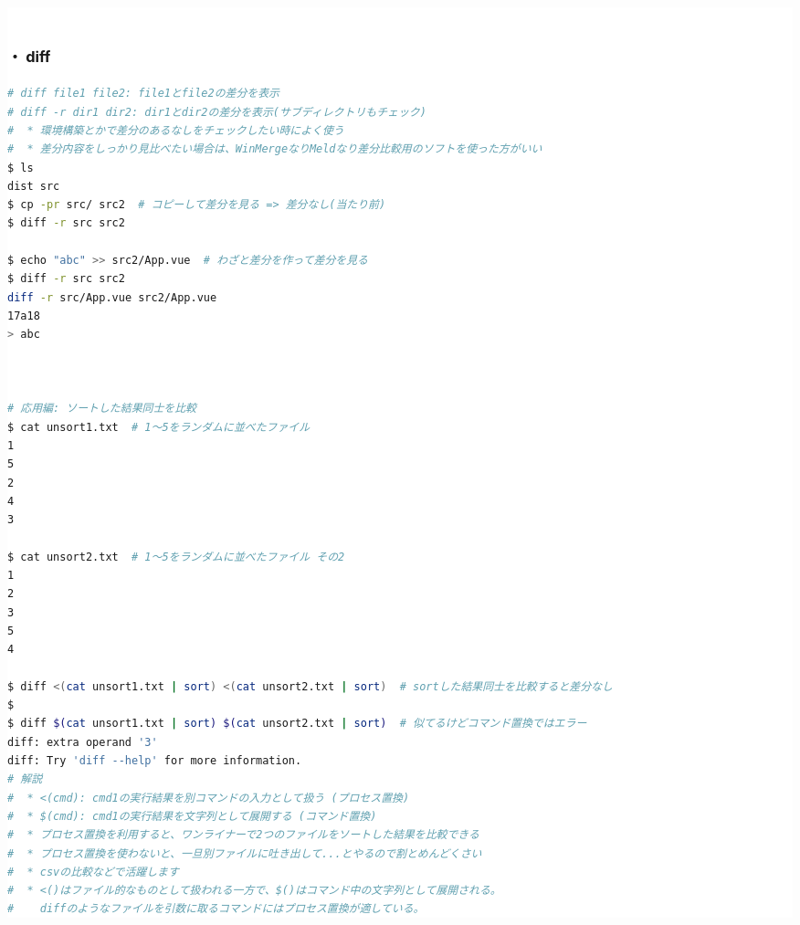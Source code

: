 <br>

### ・ **diff**

```bash
# diff file1 file2: file1とfile2の差分を表示
# diff -r dir1 dir2: dir1とdir2の差分を表示(サブディレクトリもチェック)
#  * 環境構築とかで差分のあるなしをチェックしたい時によく使う
#  * 差分内容をしっかり見比べたい場合は、WinMergeなりMeldなり差分比較用のソフトを使った方がいい
$ ls
dist src
$ cp -pr src/ src2  # コピーして差分を見る => 差分なし(当たり前)
$ diff -r src src2

$ echo "abc" >> src2/App.vue  # わざと差分を作って差分を見る
$ diff -r src src2
diff -r src/App.vue src2/App.vue
17a18
> abc



# 応用編: ソートした結果同士を比較
$ cat unsort1.txt  # 1～5をランダムに並べたファイル
1
5
2
4
3

$ cat unsort2.txt  # 1～5をランダムに並べたファイル その2
1
2
3
5
4

$ diff <(cat unsort1.txt | sort) <(cat unsort2.txt | sort)  # sortした結果同士を比較すると差分なし
$
$ diff $(cat unsort1.txt | sort) $(cat unsort2.txt | sort)  # 似てるけどコマンド置換ではエラー
diff: extra operand '3'
diff: Try 'diff --help' for more information.
# 解説
#  * <(cmd): cmd1の実行結果を別コマンドの入力として扱う (プロセス置換)
#  * $(cmd): cmd1の実行結果を文字列として展開する (コマンド置換)
#  * プロセス置換を利用すると、ワンライナーで2つのファイルをソートした結果を比較できる
#  * プロセス置換を使わないと、一旦別ファイルに吐き出して...とやるので割とめんどくさい
#  * csvの比較などで活躍します
#  * <()はファイル的なものとして扱われる一方で、$()はコマンド中の文字列として展開される。
#    diffのようなファイルを引数に取るコマンドにはプロセス置換が適している。
```
